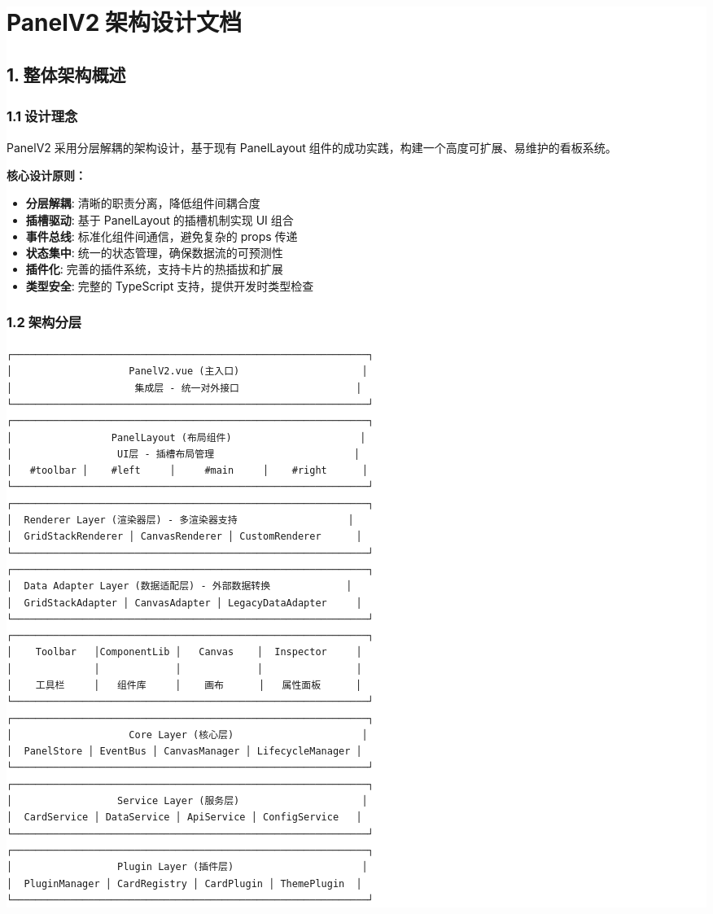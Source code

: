 # PanelV2 架构设计文档

## 1. 整体架构概述

### 1.1 设计理念

PanelV2 采用分层解耦的架构设计，基于现有 PanelLayout 组件的成功实践，构建一个高度可扩展、易维护的看板系统。

**核心设计原则：**
- **分层解耦**: 清晰的职责分离，降低组件间耦合度
- **插槽驱动**: 基于 PanelLayout 的插槽机制实现 UI 组合
- **事件总线**: 标准化组件间通信，避免复杂的 props 传递
- **状态集中**: 统一的状态管理，确保数据流的可预测性
- **插件化**: 完善的插件系统，支持卡片的热插拔和扩展
- **类型安全**: 完整的 TypeScript 支持，提供开发时类型检查

### 1.2 架构分层

```
┌─────────────────────────────────────────────────────────────┐
│                    PanelV2.vue (主入口)                     │
│                     集成层 - 统一对外接口                    │
└─────────────────────────────────────────────────────────────┘
┌─────────────────────────────────────────────────────────────┐
│                 PanelLayout (布局组件)                      │
│                  UI层 - 插槽布局管理                        │
│   #toolbar │    #left     │     #main     │    #right      │
└─────────────────────────────────────────────────────────────┘
┌─────────────────────────────────────────────────────────────┐
│  Renderer Layer (渲染器层) - 多渲染器支持                   │
│  GridStackRenderer │ CanvasRenderer │ CustomRenderer      │
└─────────────────────────────────────────────────────────────┘
┌─────────────────────────────────────────────────────────────┐
│  Data Adapter Layer (数据适配层) - 外部数据转换             │
│  GridStackAdapter │ CanvasAdapter │ LegacyDataAdapter     │
└─────────────────────────────────────────────────────────────┘
┌─────────────────────────────────────────────────────────────┐
│    Toolbar   │ComponentLib │   Canvas    │  Inspector     │
│              │             │             │                │
│    工具栏     │   组件库     │    画布      │   属性面板      │
└─────────────────────────────────────────────────────────────┘
┌─────────────────────────────────────────────────────────────┐
│                    Core Layer (核心层)                      │
│  PanelStore │ EventBus │ CanvasManager │ LifecycleManager │
└─────────────────────────────────────────────────────────────┘
┌─────────────────────────────────────────────────────────────┐
│                  Service Layer (服务层)                     │
│  CardService │ DataService │ ApiService │ ConfigService   │
└─────────────────────────────────────────────────────────────┘
┌─────────────────────────────────────────────────────────────┐
│                  Plugin Layer (插件层)                      │
│  PluginManager │ CardRegistry │ CardPlugin │ ThemePlugin  │
└─────────────────────────────────────────────────────────────┘
```
